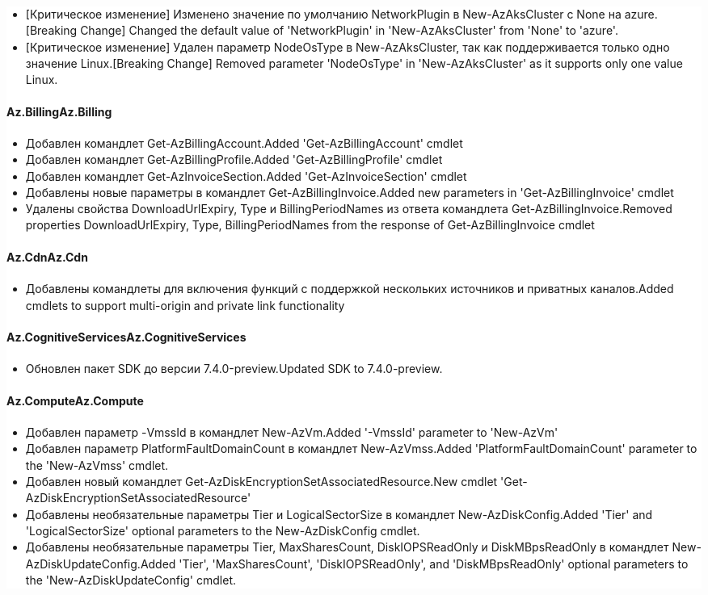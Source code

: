 * <span data-ttu-id="73bd5-425">[Критическое изменение] Изменено значение по умолчанию NetworkPlugin в New-AzAksCluster с None на azure.</span><span class="sxs-lookup"><span data-stu-id="73bd5-425">[Breaking Change] Changed the default value of 'NetworkPlugin' in 'New-AzAksCluster' from 'None' to 'azure'.</span></span>
* <span data-ttu-id="73bd5-426">[Критическое изменение] Удален параметр NodeOsType в New-AzAksCluster, так как поддерживается только одно значение Linux.</span><span class="sxs-lookup"><span data-stu-id="73bd5-426">[Breaking Change] Removed parameter 'NodeOsType' in 'New-AzAksCluster' as it supports only one value Linux.</span></span>

#### <a name="azbilling"></a><span data-ttu-id="73bd5-427">Az.Billing</span><span class="sxs-lookup"><span data-stu-id="73bd5-427">Az.Billing</span></span>
* <span data-ttu-id="73bd5-428">Добавлен командлет Get-AzBillingAccount.</span><span class="sxs-lookup"><span data-stu-id="73bd5-428">Added 'Get-AzBillingAccount' cmdlet</span></span>
* <span data-ttu-id="73bd5-429">Добавлен командлет Get-AzBillingProfile.</span><span class="sxs-lookup"><span data-stu-id="73bd5-429">Added 'Get-AzBillingProfile' cmdlet</span></span>
* <span data-ttu-id="73bd5-430">Добавлен командлет Get-AzInvoiceSection.</span><span class="sxs-lookup"><span data-stu-id="73bd5-430">Added 'Get-AzInvoiceSection' cmdlet</span></span>
* <span data-ttu-id="73bd5-431">Добавлены новые параметры в командлет Get-AzBillingInvoice.</span><span class="sxs-lookup"><span data-stu-id="73bd5-431">Added new parameters in 'Get-AzBillingInvoice' cmdlet</span></span>
* <span data-ttu-id="73bd5-432">Удалены свойства DownloadUrlExpiry, Type и BillingPeriodNames из ответа командлета Get-AzBillingInvoice.</span><span class="sxs-lookup"><span data-stu-id="73bd5-432">Removed properties DownloadUrlExpiry, Type, BillingPeriodNames from the response of Get-AzBillingInvoice cmdlet</span></span>

#### <a name="azcdn"></a><span data-ttu-id="73bd5-433">Az.Cdn</span><span class="sxs-lookup"><span data-stu-id="73bd5-433">Az.Cdn</span></span>
* <span data-ttu-id="73bd5-434">Добавлены командлеты для включения функций с поддержкой нескольких источников и приватных каналов.</span><span class="sxs-lookup"><span data-stu-id="73bd5-434">Added cmdlets to support multi-origin and private link functionality</span></span> 

#### <a name="azcognitiveservices"></a><span data-ttu-id="73bd5-435">Az.CognitiveServices</span><span class="sxs-lookup"><span data-stu-id="73bd5-435">Az.CognitiveServices</span></span>
* <span data-ttu-id="73bd5-436">Обновлен пакет SDK до версии 7.4.0-preview.</span><span class="sxs-lookup"><span data-stu-id="73bd5-436">Updated SDK to 7.4.0-preview.</span></span>

#### <a name="azcompute"></a><span data-ttu-id="73bd5-437">Az.Compute</span><span class="sxs-lookup"><span data-stu-id="73bd5-437">Az.Compute</span></span>
* <span data-ttu-id="73bd5-438">Добавлен параметр -VmssId в командлет New-AzVm.</span><span class="sxs-lookup"><span data-stu-id="73bd5-438">Added '-VmssId' parameter to 'New-AzVm'</span></span>
* <span data-ttu-id="73bd5-439">Добавлен параметр PlatformFaultDomainCount в командлет New-AzVmss.</span><span class="sxs-lookup"><span data-stu-id="73bd5-439">Added 'PlatformFaultDomainCount' parameter to the 'New-AzVmss' cmdlet.</span></span>
* <span data-ttu-id="73bd5-440">Добавлен новый командлет Get-AzDiskEncryptionSetAssociatedResource.</span><span class="sxs-lookup"><span data-stu-id="73bd5-440">New cmdlet 'Get-AzDiskEncryptionSetAssociatedResource'</span></span>
* <span data-ttu-id="73bd5-441">Добавлены необязательные параметры Tier и LogicalSectorSize в командлет New-AzDiskConfig.</span><span class="sxs-lookup"><span data-stu-id="73bd5-441">Added 'Tier' and 'LogicalSectorSize' optional parameters to the New-AzDiskConfig cmdlet.</span></span> 
* <span data-ttu-id="73bd5-442">Добавлены необязательные параметры Tier, MaxSharesCount, DiskIOPSReadOnly и DiskMBpsReadOnly в командлет New-AzDiskUpdateConfig.</span><span class="sxs-lookup"><span data-stu-id="73bd5-442">Added 'Tier', 'MaxSharesCount', 'DiskIOPSReadOnly', and 'DiskMBpsReadOnly' optional parameters to the 'New-AzDiskUpdateConfig' cmdlet.</span></span> 
